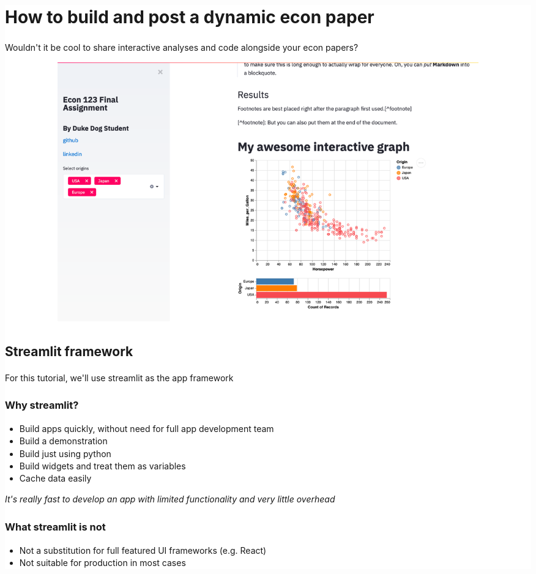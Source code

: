 # How to build and post a dynamic econ paper

Wouldn't it be cool to share interactive analyses and code alongside your econ papers?

<p align="center"><img width="80%" src="screenshot.png" /></p>

## Streamlit framework
For this tutorial, we'll use streamlit as the app framework

### Why streamlit? 

* Build apps quickly, without need for full app development team
* Build a demonstration
* Build just using python
* Build widgets and treat them as variables
* Cache data easily

*It's really fast to develop an app with limited functionality and very little overhead*

### What streamlit is **not**

* Not a substitution for full featured UI frameworks (e.g. React)
* Not suitable for production in most cases
